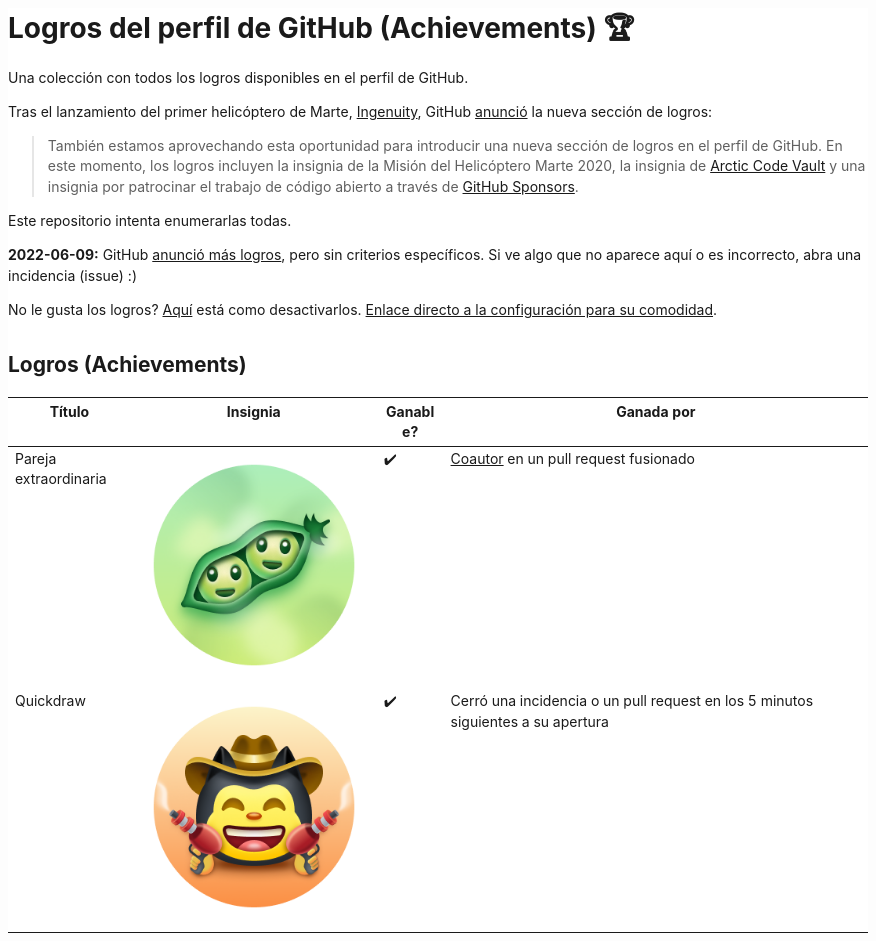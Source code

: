 # Logros del perfil de GitHub (Achievements) 🏆

Una colección con todos los logros disponibles en el perfil de GitHub.

Tras el lanzamiento del primer helicóptero de Marte, [Ingenuity](https://en.wikipedia.org/wiki/Ingenuity_(helicopter)), GitHub [anunció](https://github.blog/2021-04-19-open-source-goes-to-mars/) la nueva sección de logros:

> También estamos aprovechando esta oportunidad para introducir una nueva sección de logros en el perfil de GitHub. En este momento, los logros incluyen la insignia de la Misión del Helicóptero Marte 2020, la insignia de [Arctic Code Vault](https://archiveprogram.github.com/arctic-vault/) y una insignia por patrocinar el trabajo de código abierto a través de [GitHub Sponsors](https://github.com/sponsors).

Este repositorio intenta enumerarlas todas.

**2022-06-09:** GitHub [anunció más logros](https://github.blog/2022-06-09-introducing-achievements-recognizing-the-many-stages-of-a-developers-coding-journey/), pero sin criterios específicos. Si ve algo que no aparece aquí o es incorrecto, abra una incidencia (issue) :)

No le gusta los logros? [Aquí](https://docs.github.com/account-and-profile/setting-up-and-managing-your-github-profile/managing-contribution-settings-on-your-profile/showing-your-private-contributions-and-achievements-on-your-profile#changing-the-visibility-of-achievements) está como desactivarlos. [Enlace directo a la configuración para su comodidad](https://github.com/settings/profile#profile-settings-heading).

## Logros (Achievements)

| Título | Insignia | Ganable? | Ganada por |
| --- | --- | --- | --- |
Pareja extraordinaria | ![Insignia de la pareja extraordinaria](/images/pair-extraordinaire-default.png) | ✔️ | [Coautor](https://docs.github.com/pull-requests/committing-changes-to-your-project/creating-and-editing-commits/creating-a-commit-with-multiple-authors) en un pull request fusionado
Quickdraw | ![Insignia de Guía rápida](/images/quickdraw-default.png) | ✔️ | Cerró una incidencia o un pull request en los 5 minutos siguientes a su apertura